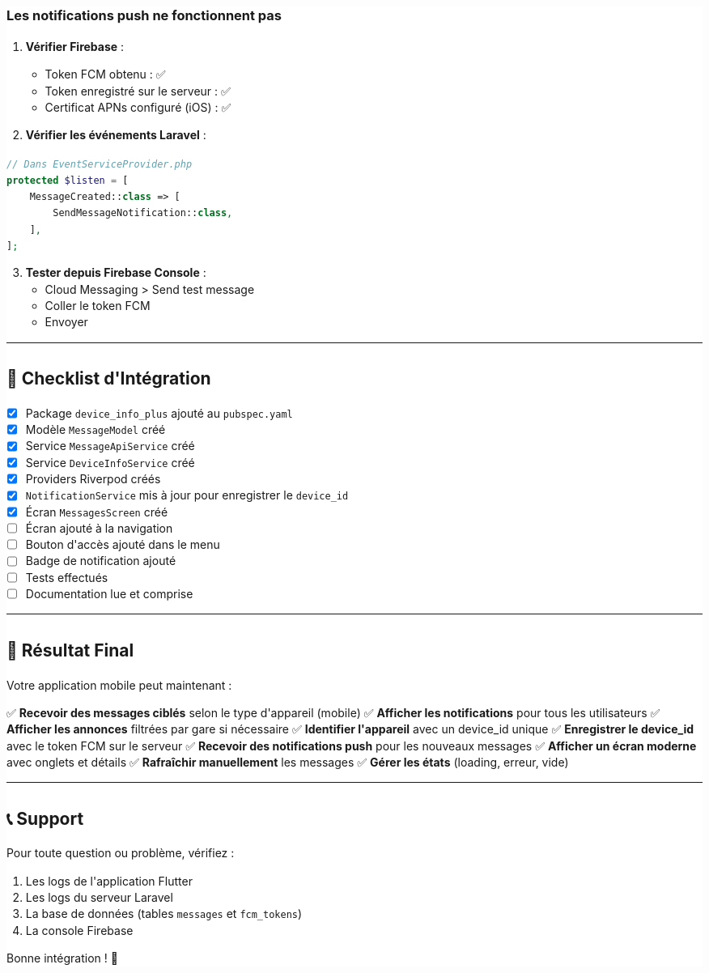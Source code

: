 ### Les notifications push ne fonctionnent pas

1. **Vérifier Firebase** :
   - Token FCM obtenu : ✅
   - Token enregistré sur le serveur : ✅
   - Certificat APNs configuré (iOS) : ✅

2. **Vérifier les événements Laravel** :
```php
// Dans EventServiceProvider.php
protected $listen = [
    MessageCreated::class => [
        SendMessageNotification::class,
    ],
];
```

3. **Tester depuis Firebase Console** :
   - Cloud Messaging > Send test message
   - Coller le token FCM
   - Envoyer

---

## 📝 Checklist d'Intégration

- [x] Package `device_info_plus` ajouté au `pubspec.yaml`
- [x] Modèle `MessageModel` créé
- [x] Service `MessageApiService` créé
- [x] Service `DeviceInfoService` créé
- [x] Providers Riverpod créés
- [x] `NotificationService` mis à jour pour enregistrer le `device_id`
- [x] Écran `MessagesScreen` créé
- [ ] Écran ajouté à la navigation
- [ ] Bouton d'accès ajouté dans le menu
- [ ] Badge de notification ajouté
- [ ] Tests effectués
- [ ] Documentation lue et comprise

---

## 🎉 Résultat Final

Votre application mobile peut maintenant :

✅ **Recevoir des messages ciblés** selon le type d'appareil (mobile)
✅ **Afficher les notifications** pour tous les utilisateurs
✅ **Afficher les annonces** filtrées par gare si nécessaire
✅ **Identifier l'appareil** avec un device_id unique
✅ **Enregistrer le device_id** avec le token FCM sur le serveur
✅ **Recevoir des notifications push** pour les nouveaux messages
✅ **Afficher un écran moderne** avec onglets et détails
✅ **Rafraîchir manuellement** les messages
✅ **Gérer les états** (loading, erreur, vide)

---

## 📞 Support

Pour toute question ou problème, vérifiez :
1. Les logs de l'application Flutter
2. Les logs du serveur Laravel
3. La base de données (tables `messages` et `fcm_tokens`)
4. La console Firebase

Bonne intégration ! 🚀
